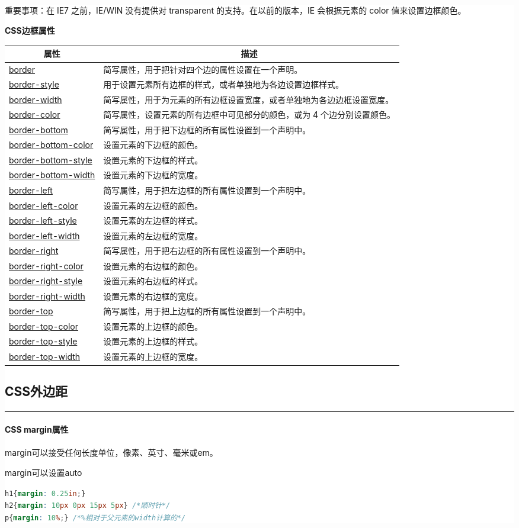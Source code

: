 重要事项：在 IE7 之前，IE/WIN 没有提供对 transparent 的支持。在以前的版本，IE 会根据元素的 color 值来设置边框颜色。

**CSS边框属性**

| 属性                                                         | 描述                                                         |
| ------------------------------------------------------------ | ------------------------------------------------------------ |
| [border](http://www.w3school.com.cn/cssref/pr_border.asp)    | 简写属性，用于把针对四个边的属性设置在一个声明。             |
| [border-style](http://www.w3school.com.cn/cssref/pr_border-style.asp) | 用于设置元素所有边框的样式，或者单独地为各边设置边框样式。   |
| [border-width](http://www.w3school.com.cn/cssref/pr_border-width.asp) | 简写属性，用于为元素的所有边框设置宽度，或者单独地为各边边框设置宽度。 |
| [border-color](http://www.w3school.com.cn/cssref/pr_border-color.asp) | 简写属性，设置元素的所有边框中可见部分的颜色，或为 4 个边分别设置颜色。 |
| [border-bottom](http://www.w3school.com.cn/cssref/pr_border-bottom.asp) | 简写属性，用于把下边框的所有属性设置到一个声明中。           |
| [border-bottom-color](http://www.w3school.com.cn/cssref/pr_border-bottom_color.asp) | 设置元素的下边框的颜色。                                     |
| [border-bottom-style](http://www.w3school.com.cn/cssref/pr_border-bottom_style.asp) | 设置元素的下边框的样式。                                     |
| [border-bottom-width](http://www.w3school.com.cn/cssref/pr_border-bottom_width.asp) | 设置元素的下边框的宽度。                                     |
| [border-left](http://www.w3school.com.cn/cssref/pr_border-left.asp) | 简写属性，用于把左边框的所有属性设置到一个声明中。           |
| [border-left-color](http://www.w3school.com.cn/cssref/pr_border-left_color.asp) | 设置元素的左边框的颜色。                                     |
| [border-left-style](http://www.w3school.com.cn/cssref/pr_border-left_style.asp) | 设置元素的左边框的样式。                                     |
| [border-left-width](http://www.w3school.com.cn/cssref/pr_border-left_width.asp) | 设置元素的左边框的宽度。                                     |
| [border-right](http://www.w3school.com.cn/cssref/pr_border-right.asp) | 简写属性，用于把右边框的所有属性设置到一个声明中。           |
| [border-right-color](http://www.w3school.com.cn/cssref/pr_border-right_color.asp) | 设置元素的右边框的颜色。                                     |
| [border-right-style](http://www.w3school.com.cn/cssref/pr_border-right_style.asp) | 设置元素的右边框的样式。                                     |
| [border-right-width](http://www.w3school.com.cn/cssref/pr_border-right_width.asp) | 设置元素的右边框的宽度。                                     |
| [border-top](http://www.w3school.com.cn/cssref/pr_border-top.asp) | 简写属性，用于把上边框的所有属性设置到一个声明中。           |
| [border-top-color](http://www.w3school.com.cn/cssref/pr_border-top_color.asp) | 设置元素的上边框的颜色。                                     |
| [border-top-style](http://www.w3school.com.cn/cssref/pr_border-top_style.asp) | 设置元素的上边框的样式。                                     |
| [border-top-width](http://www.w3school.com.cn/cssref/pr_border-top_width.asp) | 设置元素的上边框的宽度。                                     |



## CSS外边距

---

#### CSS margin属性

margin可以接受任何长度单位，像素、英寸、毫米或em。

margin可以设置auto

```css
h1{margin: 0.25in;}
h2{margin: 10px 0px 15px 5px} /*顺时针*/
p{margin: 10%;} /*%相对于父元素的width计算的*/
```

